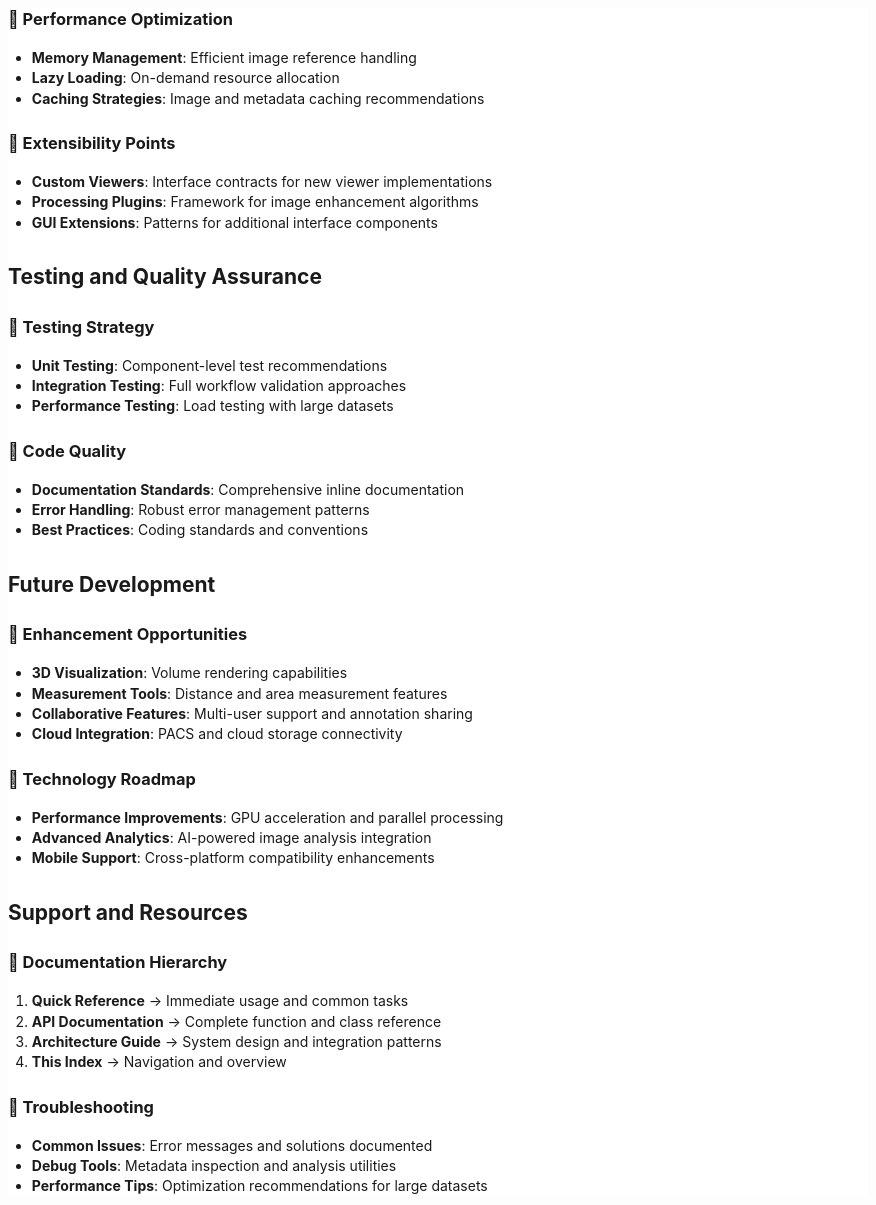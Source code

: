 ### 🚀 Performance Optimization
- **Memory Management**: Efficient image reference handling
- **Lazy Loading**: On-demand resource allocation
- **Caching Strategies**: Image and metadata caching recommendations

### 🔧 Extensibility Points
- **Custom Viewers**: Interface contracts for new viewer implementations
- **Processing Plugins**: Framework for image enhancement algorithms
- **GUI Extensions**: Patterns for additional interface components

## Testing and Quality Assurance

### 🧪 Testing Strategy
- **Unit Testing**: Component-level test recommendations
- **Integration Testing**: Full workflow validation approaches
- **Performance Testing**: Load testing with large datasets

### 📝 Code Quality
- **Documentation Standards**: Comprehensive inline documentation
- **Error Handling**: Robust error management patterns
- **Best Practices**: Coding standards and conventions

## Future Development

### 🎯 Enhancement Opportunities
- **3D Visualization**: Volume rendering capabilities
- **Measurement Tools**: Distance and area measurement features
- **Collaborative Features**: Multi-user support and annotation sharing
- **Cloud Integration**: PACS and cloud storage connectivity

### 🔮 Technology Roadmap
- **Performance Improvements**: GPU acceleration and parallel processing
- **Advanced Analytics**: AI-powered image analysis integration
- **Mobile Support**: Cross-platform compatibility enhancements

## Support and Resources

### 📖 Documentation Hierarchy
1. **Quick Reference** → Immediate usage and common tasks
2. **API Documentation** → Complete function and class reference
3. **Architecture Guide** → System design and integration patterns
4. **This Index** → Navigation and overview

### 🔧 Troubleshooting
- **Common Issues**: Error messages and solutions documented
- **Debug Tools**: Metadata inspection and analysis utilities
- **Performance Tips**: Optimization recommendations for large datasets

